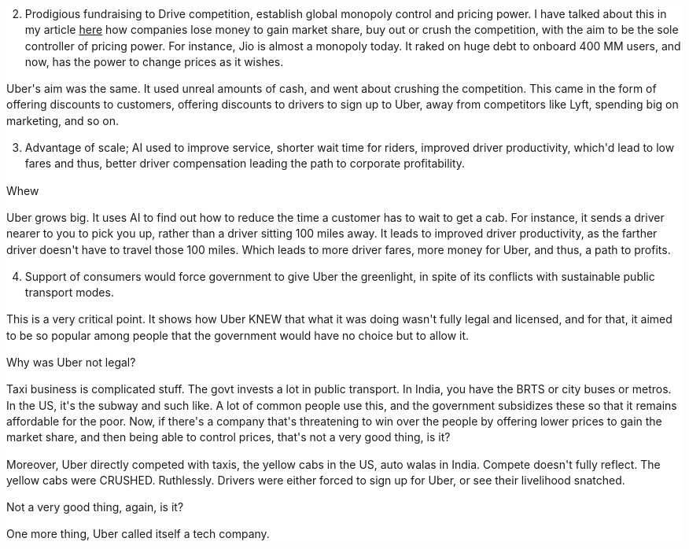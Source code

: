 2. Prodigious fundraising to Drive competition, establish global monopoly control and pricing power.
I have talked about this in my article [here](https://www.linkedin.com/pulse/tradeoff-between-market-share-profit-dushyant-pathak/?trackingId=t%2BqACRYGQDOpveOjqSgNkg%3D%3D) how companies lose money to gain market share, buy out or crush the competition, with the aim to be the sole controller of pricing power. For instance, Jio is almost a monopoly today. It raked on huge debt to onboard 400 MM users, and now, has the power to change prices as it wishes. 

Uber's aim was the same. It used unreal amounts of cash, and went about crushing the competition. This came in the form of offering discounts to customers, offering discounts to drivers to sign up to Uber, away from competitors like Lyft, spending big on marketing, and so on.

3. Advantage of scale; AI used to improve service, shorter wait time for riders, improved driver productivity, which'd lead to low fares and thus, better driver compensation leading the path to corporate profitability.

Whew

Uber grows big. It uses AI to find out how to reduce the time a customer has to wait to get a cab. For instance, it sends a driver nearer to you to pick you up, rather than a driver sitting 100 miles away. It leads to improved driver productivity, as the farther driver doesn't have to travel those 100 miles. Which leads to more driver fares, more money for Uber, and thus, a path to profits.

4. Support of consumers would force government to give Uber the greenlight, in spite of its conflicts with sustainable public transport modes.

This is a very critical point. It shows how Uber KNEW that what it was doing wasn't fully legal and licensed, and for that, it aimed to be so popular among people that the government would have no choice but to allow it.

Why was Uber not legal?

Taxi business is complicated stuff. The govt invests a lot in public transport. In India, you have the BRTS or city buses or metros. In the US, it's the subway and such like. A lot of common people use this, and the government subsidizes these so that it remains affordable for the poor. Now, if there's a company that's threatening to win over the people by offering lower prices to gain the market share, and then being able to control prices, that's not a very good thing, is it?

Moreover, Uber directly competed with taxis, the yellow cabs in the US, auto walas in India. Compete doesn't fully reflect. The yellow cabs were CRUSHED. Ruthlessly. Drivers were either forced to sign up for Uber, or see their livelihood snatched.

Not a very good thing, again, is it?

One more thing, Uber called itself a tech company.
